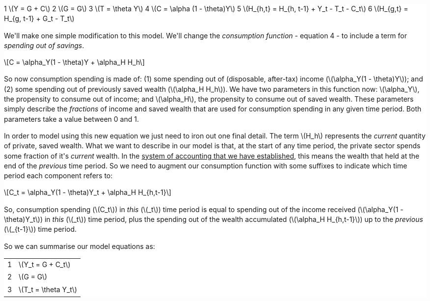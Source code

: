 <tr class="odd">
<td align="left">1</td>
<td align="left"><span class="math">\(Y = G + C\)</span></td>
</tr>
<tr class="even">
<td align="left">2</td>
<td align="left"><span class="math">\(G = G\)</span></td>
</tr>
<tr class="odd">
<td align="left">3</td>
<td align="left"><span class="math">\(T = \theta Y\)</span></td>
</tr>
<tr class="even">
<td align="left">4</td>
<td align="left"><span class="math">\(C = \alpha (1 - \theta)Y\)</span></td>
</tr>
<tr class="odd">
<td align="left">5</td>
<td align="left"><span class="math">\(H_{h,t} = H_{h, t-1} + Y_t - T_t - C_t\)</span></td>
</tr>
<tr class="even">
<td align="left">6</td>
<td align="left"><span class="math">\(H_{g,t} = H_{g, t-1} + G_t - T_t\)</span></td>
</tr>
</tbody>
</table>
<p>We'll make one simple modification to this model. We'll change the <em>consumption function</em> - equation 4 - to include a term for <em>spending out of savings</em>.</p>
<p><span class="math">\[C = \alpha_Y(1 - \theta)Y + \alpha_H H_h\]</span></p>
<p>So now consumption spending is made of: (1) some spending out of (disposable, after-tax) income (<span class="math">\(\alpha_Y(1 - \theta)Y\)</span>); and (2) some spending out of previously saved wealth (<span class="math">\(\alpha_H H_h\)</span>). We have two parameters in this function now: <span class="math">\(\alpha_Y\)</span>, the propensity to consume out of income; and <span class="math">\(\alpha_H\)</span>, the propensity to consume out of saved wealth. These parameters simply describe the <em>fractions</em> of income and saved wealth that are used for consumption spending in any given time period. Both parameters take a value between 0 and 1.</p>
<p>In order to model using this new equation we just need to iron out one final detail. The term <span class="math">\(H_h\)</span> represents the <em>current</em> quantity of private, saved wealth. What we want to describe in our model is that, at the start of any time period, the private sector spends some fraction of it's <em>current</em> wealth. In the <a href="http://misunderheard.org/monetary_economics/2017/06/03/simple-economy-with-government-money/">system of accounting that we have established</a>, this means the wealth that held at the end of the <em>previous</em> time period. So we need to augment our consumption function with some suffixes to indicate which time period each component refers to:</p>
<p><span class="math">\[C_t = \alpha_Y(1 - \theta)Y_t + \alpha_H H_{h,t-1}\]</span></p>
<p>So, consumption spending (<span class="math">\(C_t\)</span>) in <em>this</em> (<span class="math">\(_t\)</span>) time period is equal to spending out of the income received (<span class="math">\(\alpha_Y(1 - \theta)Y_t\)</span>) in <em>this</em> (<span class="math">\(_t\)</span>) time period, plus the spending out of the wealth accumulated (<span class="math">\(\alpha_H H_{h,t-1}\)</span>) up to the <em>previous</em> (<span class="math">\(_{t-1}\)</span>) time period.</p>
<p>So we can summarise our model equations as:</p>
<table>
<tbody>
<tr class="odd">
<td align="left">1</td>
<td align="left"><span class="math">\(Y_t = G + C_t\)</span></td>
</tr>
<tr class="even">
<td align="left">2</td>
<td align="left"><span class="math">\(G = G\)</span></td>
</tr>
<tr class="odd">
<td align="left">3</td>
<td align="left"><span class="math">\(T_t = \theta Y_t\)</span></td>